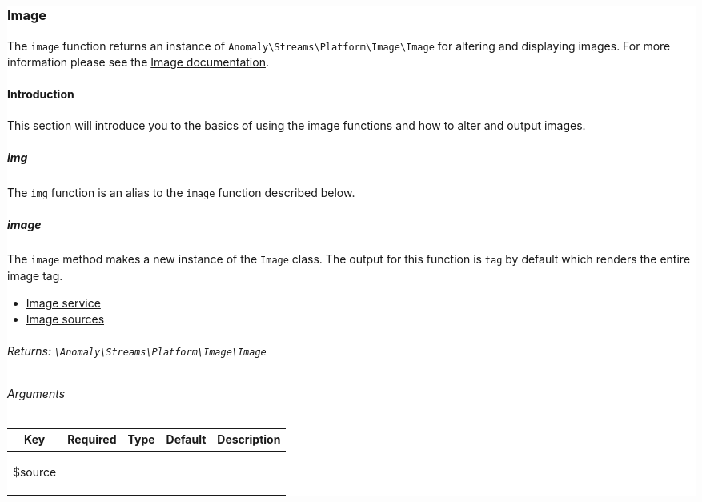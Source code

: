 
### Image[](#usage/image)

The `image` function returns an instance of `Anomaly\Streams\Platform\Image\Image` for altering and displaying images. For more information please see the [Image documentation](/documentation/streams-platform/latest#services/image).


#### Introduction[](#usage/image/introduction)

This section will introduce you to the basics of using the image functions and how to alter and output images.


##### img[](#usage/image/introduction/img)

The `img` function is an alias to the `image` function described below.


##### image[](#usage/image/introduction/image)

The `image` method makes a new instance of the `Image` class. The output for this function is `tag` by default which renders the entire image tag.

*   [Image service](/documentation/streams-platform/latest#services/image/basic-usage)
*   [Image sources](/documentation/streams-platform/latest#services/image/basic-usage/image-make)

###### Returns: `\Anomaly\Streams\Platform\Image\Image`

###### Arguments

<table class="table table-bordered table-striped">

<thead>

<tr>

<th>Key</th>

<th>Required</th>

<th>Type</th>

<th>Default</th>

<th>Description</th>

</tr>

</thead>

<tbody>

<tr>

<td>

$source

</td>

<td>
